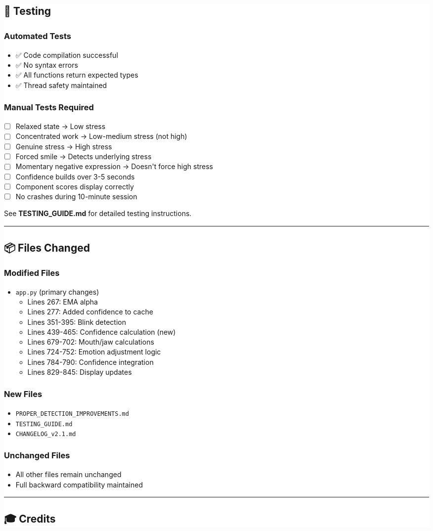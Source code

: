 
## 🧪 Testing

### Automated Tests
- ✅ Code compilation successful
- ✅ No syntax errors
- ✅ All functions return expected types
- ✅ Thread safety maintained

### Manual Tests Required
- [ ] Relaxed state → Low stress
- [ ] Concentrated work → Low-medium stress (not high)
- [ ] Genuine stress → High stress
- [ ] Forced smile → Detects underlying stress
- [ ] Momentary negative expression → Doesn't force high stress
- [ ] Confidence builds over 3-5 seconds
- [ ] Component scores display correctly
- [ ] No crashes during 10-minute session

See **TESTING_GUIDE.md** for detailed testing instructions.

---

## 📦 Files Changed

### Modified Files
- `app.py` (primary changes)
  - Lines 267: EMA alpha
  - Lines 277: Added confidence to cache
  - Lines 351-395: Blink detection
  - Lines 439-465: Confidence calculation (new)
  - Lines 679-702: Mouth/jaw calculations
  - Lines 724-752: Emotion adjustment logic
  - Lines 784-790: Confidence integration
  - Lines 829-845: Display updates

### New Files
- `PROPER_DETECTION_IMPROVEMENTS.md`
- `TESTING_GUIDE.md`
- `CHANGELOG_v2.1.md`

### Unchanged Files
- All other files remain unchanged
- Full backward compatibility maintained

---

## 🎓 Credits
